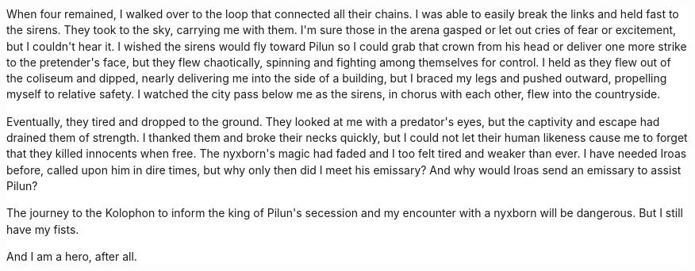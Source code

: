 
When four remained, I walked over to the loop that connected all their chains. I was able to easily break the links and held fast to the sirens. They took to the sky, carrying me with them. I'm sure those in the arena gasped or let out cries of fear or excitement, but I couldn't hear it. I wished the sirens would fly toward Pilun so I could grab that crown from his head or deliver one more strike to the pretender's face, but they flew chaotically, spinning and fighting among themselves for control. I held as they flew out of the coliseum and dipped, nearly delivering me into the side of a building, but I braced my legs and pushed outward, propelling myself to relative safety. I watched the city pass below me as the sirens, in chorus with each other, flew into the countryside.


Eventually, they tired and dropped to the ground. They looked at me with a predator's eyes, but the captivity and escape had drained them of strength. I thanked them and broke their necks quickly, but I could not let their human likeness cause me to forget that they killed innocents when free. The nyxborn's magic had faded and I too felt tired and weaker than ever. I have needed Iroas before, called upon him in dire times, but why only then did I meet his emissary? And why would Iroas send an emissary to assist Pilun?


The journey to the Kolophon to inform the king of Pilun's secession and my encounter with a nyxborn will be dangerous. But I still have my fists.


And I am a hero, after all.








